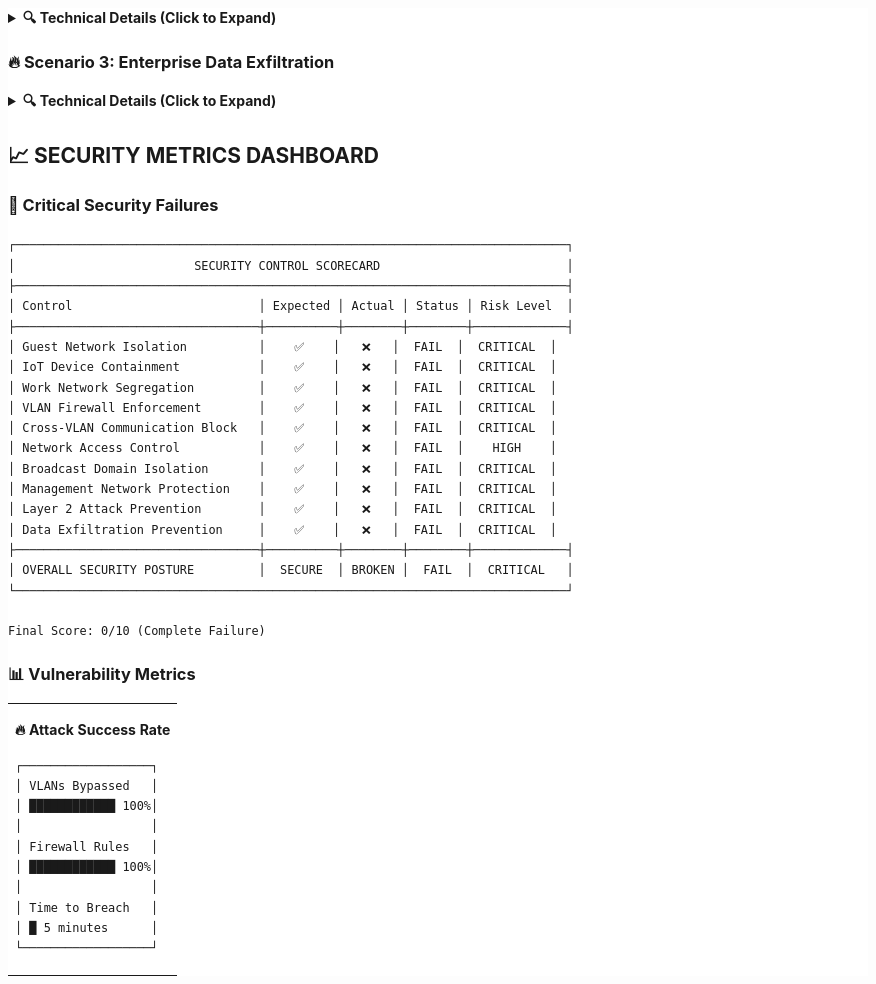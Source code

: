 <details><summary><strong>🔍 Technical Details (Click to Expand)</strong></summary></details>

### 🔥 Scenario 3: Enterprise Data Exfiltration

<details><summary><strong>🔍 Technical Details (Click to Expand)</strong></summary></details>

## 📈 SECURITY METRICS DASHBOARD

### 🚨 Critical Security Failures

```
┌─────────────────────────────────────────────────────────────────────────────┐
│                         SECURITY CONTROL SCORECARD                          │
├─────────────────────────────────────────────────────────────────────────────┤
│ Control                          │ Expected │ Actual │ Status │ Risk Level  │
├──────────────────────────────────┼──────────┼────────┼────────┼─────────────┤
│ Guest Network Isolation          │    ✅    │   ❌   │  FAIL  │  CRITICAL  │
│ IoT Device Containment           │    ✅    │   ❌   │  FAIL  │  CRITICAL  │
│ Work Network Segregation         │    ✅    │   ❌   │  FAIL  │  CRITICAL  │
│ VLAN Firewall Enforcement        │    ✅    │   ❌   │  FAIL  │  CRITICAL  │
│ Cross-VLAN Communication Block   │    ✅    │   ❌   │  FAIL  │  CRITICAL  │
│ Network Access Control           │    ✅    │   ❌   │  FAIL  │    HIGH    │
│ Broadcast Domain Isolation       │    ✅    │   ❌   │  FAIL  │  CRITICAL  │
│ Management Network Protection    │    ✅    │   ❌   │  FAIL  │  CRITICAL  │
│ Layer 2 Attack Prevention        │    ✅    │   ❌   │  FAIL  │  CRITICAL  │
│ Data Exfiltration Prevention     │    ✅    │   ❌   │  FAIL  │  CRITICAL  │
├──────────────────────────────────┼──────────┼────────┼────────┼─────────────┤
│ OVERALL SECURITY POSTURE         │  SECURE  │ BROKEN │  FAIL  │  CRITICAL   │
└─────────────────────────────────────────────────────────────────────────────┘

Final Score: 0/10 (Complete Failure)
```

### 📊 Vulnerability Metrics

<table>
<tr>
<td>

**🔥 Attack Success Rate**
```
┌──────────────────┐
│ VLANs Bypassed   │
│ ████████████ 100%│
│                  │
│ Firewall Rules   │
│ ████████████ 100%│
│                  │
│ Time to Breach   │
│ █ 5 minutes      │
└──────────────────┘
```

